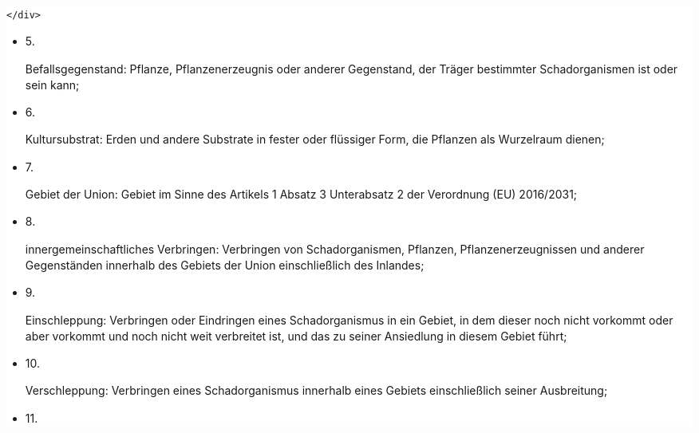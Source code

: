     </div>

  - 5\.
    
    <div>
    
    Befallsgegenstand: Pflanze, Pflanzenerzeugnis oder anderer
    Gegenstand, der Träger bestimmter Schadorganismen ist oder sein
    kann;
    
    </div>

  - 6\.
    
    <div>
    
    Kultursubstrat: Erden und andere Substrate in fester oder flüssiger
    Form, die Pflanzen als Wurzelraum dienen;
    
    </div>

  - 7\.
    
    <div>
    
    Gebiet der Union: Gebiet im Sinne des Artikels 1 Absatz 3
    Unterabsatz 2 der Verordnung (EU) 2016/2031;
    
    </div>

  - 8\.
    
    <div>
    
    innergemeinschaftliches Verbringen: Verbringen von Schadorganismen,
    Pflanzen, Pflanzenerzeugnissen und anderer Gegenständen innerhalb
    des Gebiets der Union einschließlich des Inlandes;
    
    </div>

  - 9\.
    
    <div>
    
    Einschleppung: Verbringen oder Eindringen eines Schadorganismus in
    ein Gebiet, in dem dieser noch nicht vorkommt oder aber vorkommt und
    noch nicht weit verbreitet ist, und das zu seiner Ansiedlung in
    diesem Gebiet führt;
    
    </div>

  - 10\.
    
    <div>
    
    Verschleppung: Verbringen eines Schadorganismus innerhalb eines
    Gebiets einschließlich seiner Ausbreitung;
    
    </div>

  - 11\.
    
    <div>
    